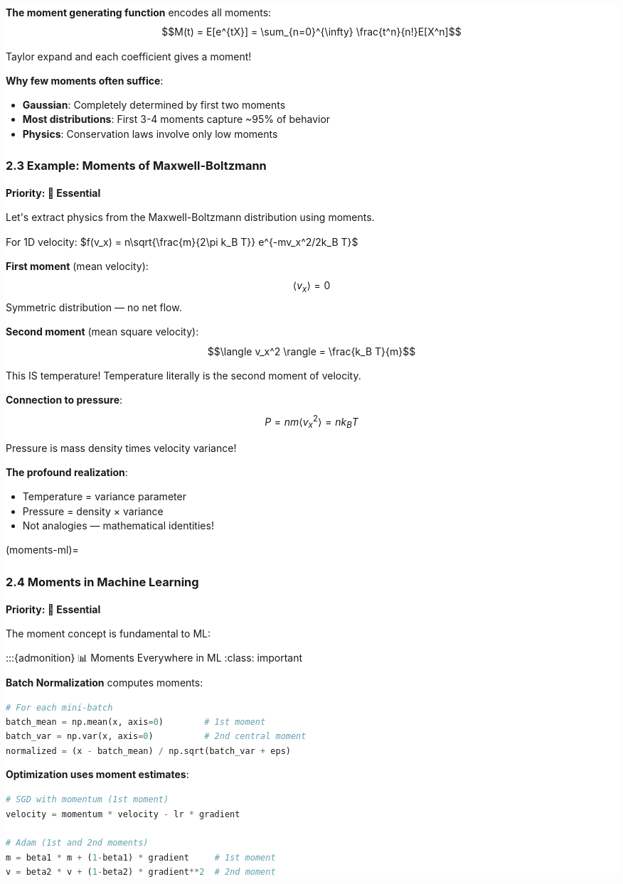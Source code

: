 **The moment generating function** encodes all moments:
$$M(t) = E[e^{tX}] = \sum_{n=0}^{\infty} \frac{t^n}{n!}E[X^n]$$

Taylor expand and each coefficient gives a moment!

**Why few moments often suffice**:
- **Gaussian**: Completely determined by first two moments
- **Most distributions**: First 3-4 moments capture ~95% of behavior
- **Physics**: Conservation laws involve only low moments

### 2.3 Example: Moments of Maxwell-Boltzmann

**Priority: 🔴 Essential**

Let's extract physics from the Maxwell-Boltzmann distribution using moments.

For 1D velocity: $f(v_x) = n\sqrt{\frac{m}{2\pi k_B T}} e^{-mv_x^2/2k_B T}$

**First moment** (mean velocity):
$$\langle v_x \rangle = 0$$
Symmetric distribution — no net flow.

**Second moment** (mean square velocity):
$$\langle v_x^2 \rangle = \frac{k_B T}{m}$$

This IS temperature! Temperature literally is the second moment of velocity.

**Connection to pressure**:
$$P = nm\langle v_x^2 \rangle = nk_B T$$

Pressure is mass density times velocity variance!

**The profound realization**:

- Temperature = variance parameter
- Pressure = density × variance
- Not analogies — mathematical identities!

(moments-ml)=
### 2.4 Moments in Machine Learning

**Priority: 🔴 Essential**

The moment concept is fundamental to ML:

:::{admonition} 📊 Moments Everywhere in ML
:class: important

**Batch Normalization** computes moments:
```python
# For each mini-batch
batch_mean = np.mean(x, axis=0)        # 1st moment
batch_var = np.var(x, axis=0)          # 2nd central moment
normalized = (x - batch_mean) / np.sqrt(batch_var + eps)
```

**Optimization uses moment estimates**:
```python
# SGD with momentum (1st moment)
velocity = momentum * velocity - lr * gradient

# Adam (1st and 2nd moments)
m = beta1 * m + (1-beta1) * gradient     # 1st moment
v = beta2 * v + (1-beta2) * gradient**2  # 2nd moment
```

